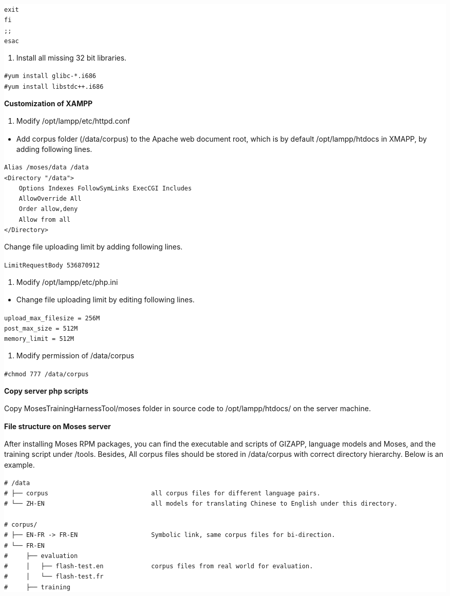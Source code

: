 ```
exit
fi
;;
esac
```

  1. Install all missing 32 bit libraries.

```
#yum install glibc-*.i686
#yum install libstdc++.i686
```

**Customization of XAMPP**

  1. Modify /opt/lampp/etc/httpd.conf
  * Add corpus folder (/data/corpus) to the Apache web document root, which is by default /opt/lampp/htdocs in XMAPP, by adding following lines.

```
Alias /moses/data /data
<Directory "/data">
    Options Indexes FollowSymLinks ExecCGI Includes
    AllowOverride All
    Order allow,deny
    Allow from all
</Directory>
```
Change file uploading limit by adding following lines.

```
LimitRequestBody 536870912
```

  1. Modify /opt/lampp/etc/php.ini
  * Change file uploading limit by editing following lines.
```
upload_max_filesize = 256M
post_max_size = 512M
memory_limit = 512M
```
  1. Modify permission of /data/corpus
```
#chmod 777 /data/corpus
```

**Copy server php scripts**

Copy MosesTrainingHarnessTool/moses folder in source code to /opt/lampp/htdocs/ on the server machine.

**File structure on Moses server**

After installing Moses RPM packages, you can find the executable and scripts of GIZAPP, language models and Moses, and the training script under /tools. Besides, All corpus files should be stored in /data/corpus with correct directory hierarchy. Below is an example.

```
# /data
# ├── corpus                            all corpus files for different language pairs.
# └── ZH-EN                             all models for translating Chinese to English under this directory.

# corpus/                               
# ├── EN-FR -> FR-EN                    Symbolic link, same corpus files for bi-direction.
# └── FR-EN
#     ├── evaluation
#     │   ├── flash-test.en             corpus files from real world for evaluation.
#     │   └── flash-test.fr
#     ├── training
```